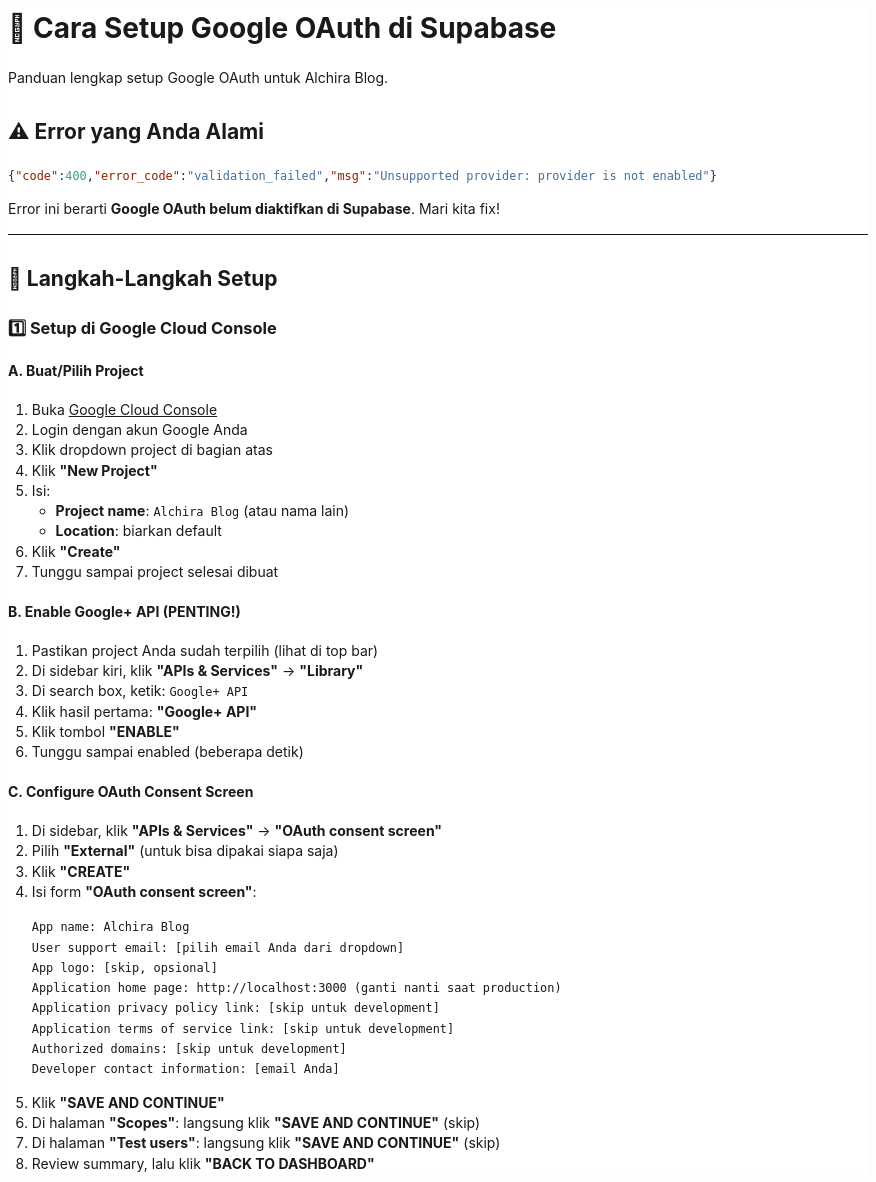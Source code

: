 # 🔐 Cara Setup Google OAuth di Supabase

Panduan lengkap setup Google OAuth untuk Alchira Blog.

## ⚠️ Error yang Anda Alami

```json
{"code":400,"error_code":"validation_failed","msg":"Unsupported provider: provider is not enabled"}
```

Error ini berarti **Google OAuth belum diaktifkan di Supabase**. Mari kita fix!

---

## 📝 Langkah-Langkah Setup

### 1️⃣ Setup di Google Cloud Console

#### A. Buat/Pilih Project

1. Buka [Google Cloud Console](https://console.cloud.google.com)
2. Login dengan akun Google Anda
3. Klik dropdown project di bagian atas
4. Klik **"New Project"**
5. Isi:
   - **Project name**: `Alchira Blog` (atau nama lain)
   - **Location**: biarkan default
6. Klik **"Create"**
7. Tunggu sampai project selesai dibuat

#### B. Enable Google+ API (PENTING!)

1. Pastikan project Anda sudah terpilih (lihat di top bar)
2. Di sidebar kiri, klik **"APIs & Services"** → **"Library"**
3. Di search box, ketik: `Google+ API`
4. Klik hasil pertama: **"Google+ API"**
5. Klik tombol **"ENABLE"**
6. Tunggu sampai enabled (beberapa detik)

#### C. Configure OAuth Consent Screen

1. Di sidebar, klik **"APIs & Services"** → **"OAuth consent screen"**
2. Pilih **"External"** (untuk bisa dipakai siapa saja)
3. Klik **"CREATE"**
4. Isi form **"OAuth consent screen"**:
   ```
   App name: Alchira Blog
   User support email: [pilih email Anda dari dropdown]
   App logo: [skip, opsional]
   Application home page: http://localhost:3000 (ganti nanti saat production)
   Application privacy policy link: [skip untuk development]
   Application terms of service link: [skip untuk development]
   Authorized domains: [skip untuk development]
   Developer contact information: [email Anda]
   ```
5. Klik **"SAVE AND CONTINUE"**
6. Di halaman **"Scopes"**: langsung klik **"SAVE AND CONTINUE"** (skip)
7. Di halaman **"Test users"**: langsung klik **"SAVE AND CONTINUE"** (skip)
8. Review summary, lalu klik **"BACK TO DASHBOARD"**
